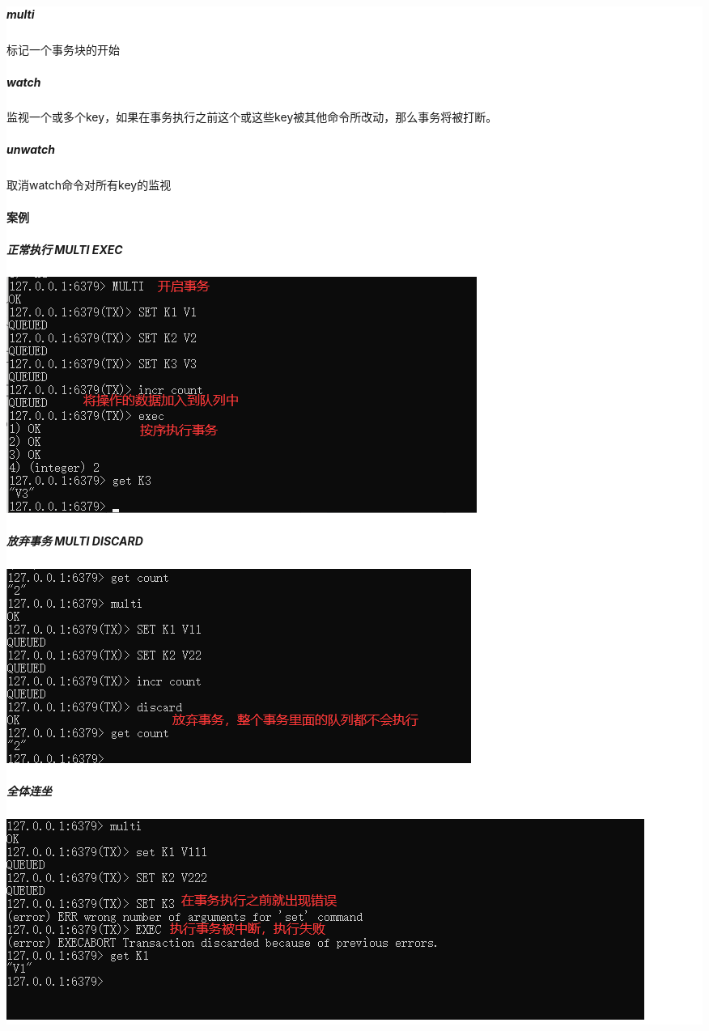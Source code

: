 ##### multi

标记一个事务块的开始

##### watch

监视一个或多个key，如果在事务执行之前这个或这些key被其他命令所改动，那么事务将被打断。

##### unwatch

取消watch命令对所有key的监视



#### 案例

##### 正常执行 MULTI EXEC

![](Redis_base_img/Redis事务正常执行.jpg)

##### 放弃事务 MULTI DISCARD

![](Redis_base_img/Redis放弃事务.jpg)

##### 全体连坐

![](Redis_base_img/Redis事务全体连坐.jpg)